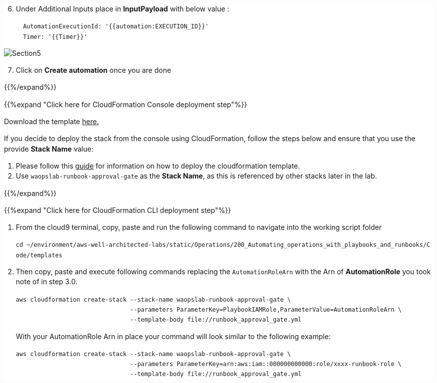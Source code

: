 6. Under Additional Inputs place in **InputPayload** with below value :

    ```
      AutomationExecutionId: '{{automation:EXECUTION_ID}}'
      Timer: '{{Timer}}'
    ```

![Section5 ](/Operations/200_Automating_operations_with_playbooks_and_runbooks/Images/section5-create-automation2-step1-input.png)


7. Click on **Create automation** once you are done

    

{{%/expand%}}

{{%expand "Click here for CloudFormation Console deployment step"%}}

Download the template [here.](/Operations/200_Automating_operations_with_playbooks_and_runbooks/Code/templates/runbook_approval_gate.yml "Resources template")


If you decide to deploy the stack from the console using CloudFormation, follow the steps below and ensure that you use the provide **Stack Name** value:

  1. Please follow this [guide](https://docs.aws.amazon.com/AWSCloudFormation/latest/UserGuide/cfn-console-create-stack.html) for information on how to deploy the cloudformation template.
  2. Use `waopslab-runbook-approval-gate` as the **Stack Name**, as this is referenced by other stacks later in the lab.

{{%/expand%}}

{{%expand "Click here for CloudFormation CLI deployment step"%}}

1. From the cloud9 terminal, copy, paste and run the following command to navigate into the working script folder

    ```
    cd ~/environment/aws-well-architected-labs/static/Operations/200_Automating_operations_with_playbooks_and_runbooks/Code/templates
    ```


2. Then copy, paste and execute following commands replacing the `AutomationRoleArn` with the Arn of **AutomationRole** you took note of in step 3.0.

    ```
    aws cloudformation create-stack --stack-name waopslab-runbook-approval-gate \
                                    --parameters ParameterKey=PlaybookIAMRole,ParameterValue=AutomationRoleArn \
                                    --template-body file://runbook_approval_gate.yml 
    ```
    
    With your AutomationRole Arn in place your command will look similar to the following example:

    ```
    aws cloudformation create-stack --stack-name waopslab-runbook-approval-gate \
                                    --parameters ParameterKey=arn:aws:iam::000000000000:role/xxxx-runbook-role \
                                    --template-body file://runbook_approval_gate.yml 
    ```
